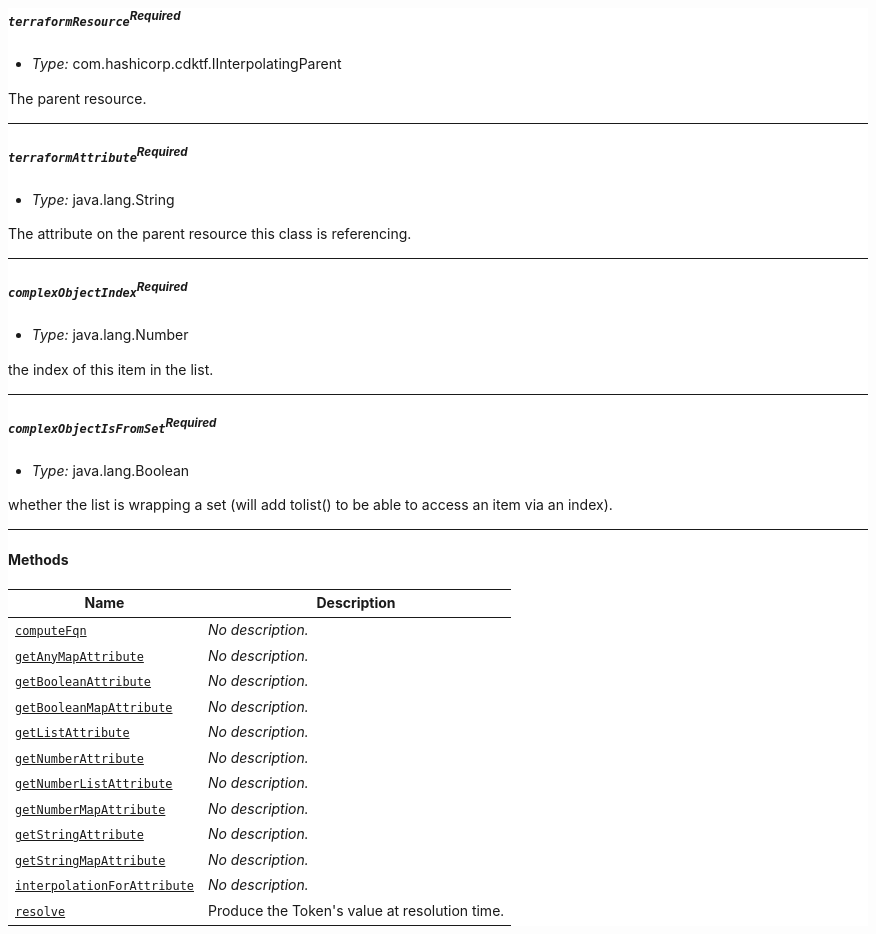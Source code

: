 
##### `terraformResource`<sup>Required</sup> <a name="terraformResource" id="@cdktf/provider-upcloud.fileStorage.FileStorageNetworkOutputReference.Initializer.parameter.terraformResource"></a>

- *Type:* com.hashicorp.cdktf.IInterpolatingParent

The parent resource.

---

##### `terraformAttribute`<sup>Required</sup> <a name="terraformAttribute" id="@cdktf/provider-upcloud.fileStorage.FileStorageNetworkOutputReference.Initializer.parameter.terraformAttribute"></a>

- *Type:* java.lang.String

The attribute on the parent resource this class is referencing.

---

##### `complexObjectIndex`<sup>Required</sup> <a name="complexObjectIndex" id="@cdktf/provider-upcloud.fileStorage.FileStorageNetworkOutputReference.Initializer.parameter.complexObjectIndex"></a>

- *Type:* java.lang.Number

the index of this item in the list.

---

##### `complexObjectIsFromSet`<sup>Required</sup> <a name="complexObjectIsFromSet" id="@cdktf/provider-upcloud.fileStorage.FileStorageNetworkOutputReference.Initializer.parameter.complexObjectIsFromSet"></a>

- *Type:* java.lang.Boolean

whether the list is wrapping a set (will add tolist() to be able to access an item via an index).

---

#### Methods <a name="Methods" id="Methods"></a>

| **Name** | **Description** |
| --- | --- |
| <code><a href="#@cdktf/provider-upcloud.fileStorage.FileStorageNetworkOutputReference.computeFqn">computeFqn</a></code> | *No description.* |
| <code><a href="#@cdktf/provider-upcloud.fileStorage.FileStorageNetworkOutputReference.getAnyMapAttribute">getAnyMapAttribute</a></code> | *No description.* |
| <code><a href="#@cdktf/provider-upcloud.fileStorage.FileStorageNetworkOutputReference.getBooleanAttribute">getBooleanAttribute</a></code> | *No description.* |
| <code><a href="#@cdktf/provider-upcloud.fileStorage.FileStorageNetworkOutputReference.getBooleanMapAttribute">getBooleanMapAttribute</a></code> | *No description.* |
| <code><a href="#@cdktf/provider-upcloud.fileStorage.FileStorageNetworkOutputReference.getListAttribute">getListAttribute</a></code> | *No description.* |
| <code><a href="#@cdktf/provider-upcloud.fileStorage.FileStorageNetworkOutputReference.getNumberAttribute">getNumberAttribute</a></code> | *No description.* |
| <code><a href="#@cdktf/provider-upcloud.fileStorage.FileStorageNetworkOutputReference.getNumberListAttribute">getNumberListAttribute</a></code> | *No description.* |
| <code><a href="#@cdktf/provider-upcloud.fileStorage.FileStorageNetworkOutputReference.getNumberMapAttribute">getNumberMapAttribute</a></code> | *No description.* |
| <code><a href="#@cdktf/provider-upcloud.fileStorage.FileStorageNetworkOutputReference.getStringAttribute">getStringAttribute</a></code> | *No description.* |
| <code><a href="#@cdktf/provider-upcloud.fileStorage.FileStorageNetworkOutputReference.getStringMapAttribute">getStringMapAttribute</a></code> | *No description.* |
| <code><a href="#@cdktf/provider-upcloud.fileStorage.FileStorageNetworkOutputReference.interpolationForAttribute">interpolationForAttribute</a></code> | *No description.* |
| <code><a href="#@cdktf/provider-upcloud.fileStorage.FileStorageNetworkOutputReference.resolve">resolve</a></code> | Produce the Token's value at resolution time. |